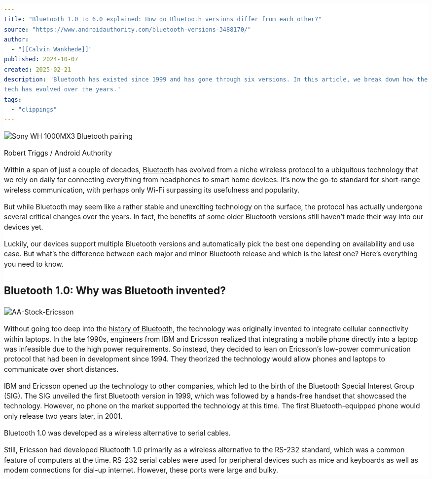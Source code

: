 ```yaml
---
title: "Bluetooth 1.0 to 6.0 explained: How do Bluetooth versions differ from each other?"
source: "https://www.androidauthority.com/bluetooth-versions-3488170/"
author:
  - "[[Calvin Wankhede]]"
published: 2024-10-07
created: 2025-02-21
description: "Bluetooth has existed since 1999 and has gone through six versions. In this article, we break down how the tech has evolved over the years."
tags:
  - "clippings"
---
```

![Sony WH 1000MX3 Bluetooth pairing](https://www.androidauthority.com/wp-content/uploads/2022/09/Sony-WH-1000MX3-Bluetooth-pairing.jpg "Sony WH 1000MX3 Bluetooth pairing")

Robert Triggs / Android Authority

Within a span of just a couple of decades, [Bluetooth](https://www.androidauthority.com/what-is-bluetooth-and-how-does-it-work-3204579/) has evolved from a niche wireless protocol to a ubiquitous technology that we rely on daily for connecting everything from headphones to smart home devices. It’s now the go-to standard for short-range wireless communication, with perhaps only Wi-Fi surpassing its usefulness and popularity.

But while Bluetooth may seem like a rather stable and unexciting technology on the surface, the protocol has actually undergone several critical changes over the years. In fact, the benefits of some older Bluetooth versions still haven’t made their way into our devices yet.

Luckily, our devices support multiple Bluetooth versions and automatically pick the best one depending on availability and use case. But what’s the difference between each major and minor Bluetooth release and which is the latest one? Here’s everything you need to know.

## Bluetooth 1.0: Why was Bluetooth invented?

![](https://www.androidauthority.com/wp-content/uploads/2017/01/AA-Stock-Ericsson.jpg "AA-Stock-Ericsson")

Without going too deep into the [history of Bluetooth](https://www.androidauthority.com/history-bluetooth-explained-846345/), the technology was originally invented to integrate cellular connectivity within laptops. In the late 1990s, engineers from IBM and Ericsson realized that integrating a mobile phone directly into a laptop was infeasible due to the high power requirements. So instead, they decided to lean on Ericsson’s low-power communication protocol that had been in development since 1994. They theorized the technology would allow phones and laptops to communicate over short distances.

IBM and Ericsson opened up the technology to other companies, which led to the birth of the Bluetooth Special Interest Group (SIG). The SIG unveiled the first Bluetooth version in 1999, which was followed by a hands-free handset that showcased the technology. However, no phone on the market supported the technology at this time. The first Bluetooth-equipped phone would only release two years later, in 2001.

Bluetooth 1.0 was developed as a wireless alternative to serial cables.

Still, Ericsson had developed Bluetooth 1.0 primarily as a wireless alternative to the RS-232 standard, which was a common feature of computers at the time. RS-232 serial cables were used for peripheral devices such as mice and keyboards as well as modem connections for dial-up internet. However, these ports were large and bulky.
